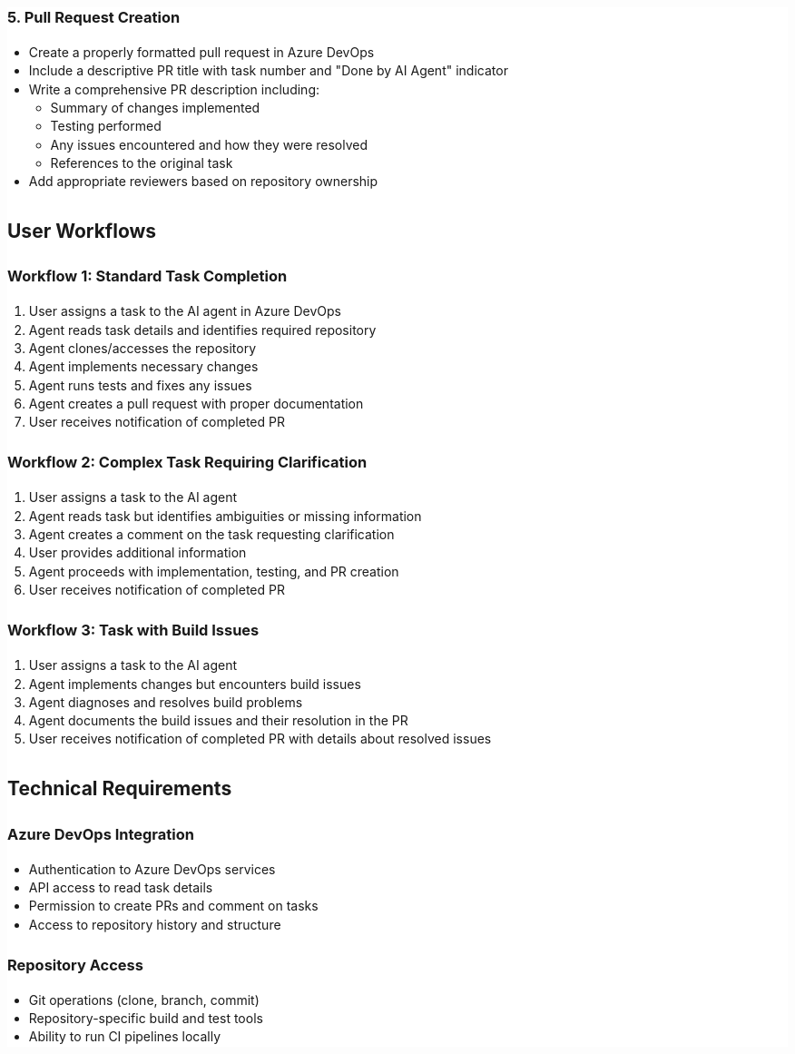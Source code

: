 ### 5. Pull Request Creation
- Create a properly formatted pull request in Azure DevOps
- Include a descriptive PR title with task number and "Done by AI Agent" indicator
- Write a comprehensive PR description including:
  - Summary of changes implemented
  - Testing performed
  - Any issues encountered and how they were resolved
  - References to the original task
- Add appropriate reviewers based on repository ownership

## User Workflows

### Workflow 1: Standard Task Completion
1. User assigns a task to the AI agent in Azure DevOps
2. Agent reads task details and identifies required repository
3. Agent clones/accesses the repository
4. Agent implements necessary changes
5. Agent runs tests and fixes any issues
6. Agent creates a pull request with proper documentation
7. User receives notification of completed PR

### Workflow 2: Complex Task Requiring Clarification
1. User assigns a task to the AI agent
2. Agent reads task but identifies ambiguities or missing information
3. Agent creates a comment on the task requesting clarification
4. User provides additional information
5. Agent proceeds with implementation, testing, and PR creation
6. User receives notification of completed PR

### Workflow 3: Task with Build Issues
1. User assigns a task to the AI agent
2. Agent implements changes but encounters build issues
3. Agent diagnoses and resolves build problems
4. Agent documents the build issues and their resolution in the PR
5. User receives notification of completed PR with details about resolved issues

## Technical Requirements

### Azure DevOps Integration
- Authentication to Azure DevOps services
- API access to read task details
- Permission to create PRs and comment on tasks
- Access to repository history and structure

### Repository Access
- Git operations (clone, branch, commit)
- Repository-specific build and test tools
- Ability to run CI pipelines locally
